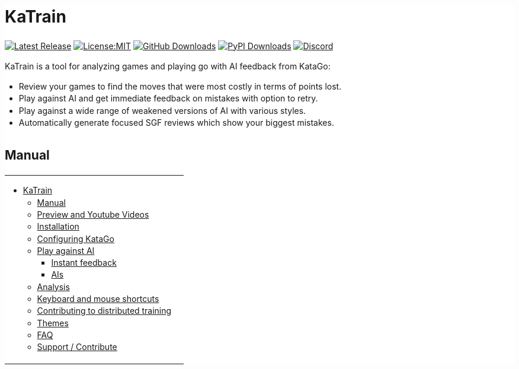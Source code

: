 # <a name="manual"></a> KaTrain

[![Latest Release](http://img.shields.io/github/release/sanderland/katrain?label=download)](http://github.com/sanderland/katrain/releases)
[![License:MIT](http://img.shields.io/pypi/l/katrain)](http://en.wikipedia.org/wiki/MIT_License)
[![GitHub Downloads](http://img.shields.io/github/downloads/sanderland/katrain/total?color=%23336699&label=github%20downloads)](http://github.com/sanderland/katrain/releases)
[![PyPI Downloads](http://pepy.tech/badge/katrain)](http://pepy.tech/project/katrain)
[![Discord](http://img.shields.io/discord/417022162348802048?logo=discord)](http://discord.com/channels/417022162348802048/629446365688365067)

KaTrain is a tool for analyzing games and playing go with AI feedback from KataGo:

* Review your games to find the moves that were most costly in terms of points lost.
* Play against AI and get immediate feedback on mistakes with option to retry.
* Play against a wide range of weakened versions of AI with various styles.
* Automatically generate focused SGF reviews which show your biggest mistakes.

## Manual

<table>
<td>

- [ KaTrain](#-katrain)
  - [Manual](#manual)
  - [  Preview and Youtube Videos](#--preview-and-youtube-videos)
  - [ Installation](#-installation)
  - [  Configuring KataGo](#--configuring-katago)
  - [ Play against AI](#-play-against-ai)
    - [Instant feedback](#instant-feedback)
    - [AIs](#ais)
  - [ Analysis](#-analysis)
  - [ Keyboard and mouse shortcuts](#-keyboard-and-mouse-shortcuts)
  - [ Contributing to distributed training](#-contributing-to-distributed-training)
  - [ Themes](#-themes)
  - [ FAQ](#-faq)
  - [ Support / Contribute](#-support--contribute)


<td>

